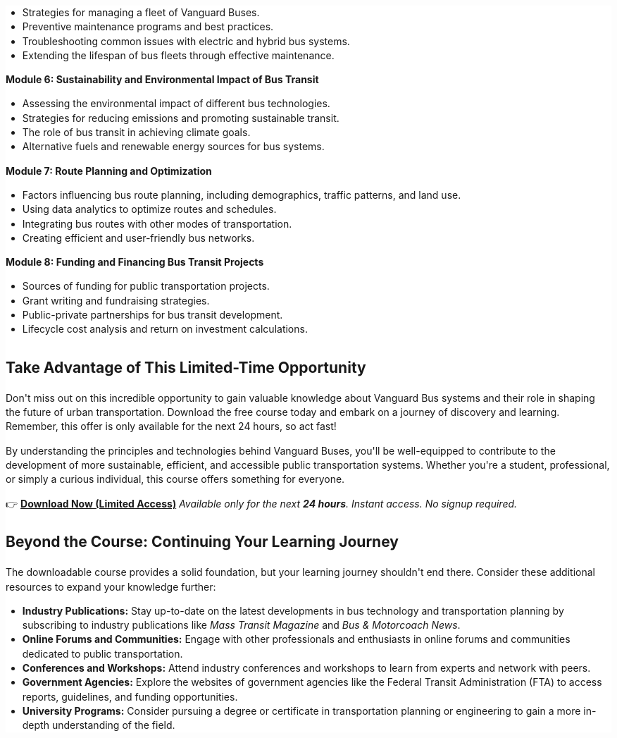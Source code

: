 *   Strategies for managing a fleet of Vanguard Buses.
*   Preventive maintenance programs and best practices.
*   Troubleshooting common issues with electric and hybrid bus systems.
*   Extending the lifespan of bus fleets through effective maintenance.

**Module 6: Sustainability and Environmental Impact of Bus Transit**

*   Assessing the environmental impact of different bus technologies.
*   Strategies for reducing emissions and promoting sustainable transit.
*   The role of bus transit in achieving climate goals.
*   Alternative fuels and renewable energy sources for bus systems.

**Module 7: Route Planning and Optimization**

*   Factors influencing bus route planning, including demographics, traffic patterns, and land use.
*   Using data analytics to optimize routes and schedules.
*   Integrating bus routes with other modes of transportation.
*   Creating efficient and user-friendly bus networks.

**Module 8: Funding and Financing Bus Transit Projects**

*   Sources of funding for public transportation projects.
*   Grant writing and fundraising strategies.
*   Public-private partnerships for bus transit development.
*   Lifecycle cost analysis and return on investment calculations.

## Take Advantage of This Limited-Time Opportunity

Don't miss out on this incredible opportunity to gain valuable knowledge about Vanguard Bus systems and their role in shaping the future of urban transportation. Download the free course today and embark on a journey of discovery and learning. Remember, this offer is only available for the next 24 hours, so act fast!

By understanding the principles and technologies behind Vanguard Buses, you'll be well-equipped to contribute to the development of more sustainable, efficient, and accessible public transportation systems. Whether you're a student, professional, or simply a curious individual, this course offers something for everyone.

👉 [**Download Now (Limited Access)**](https://udemywork.com/vanguard-bus)
_Available only for the next **24 hours**. Instant access. No signup required._

## Beyond the Course: Continuing Your Learning Journey

The downloadable course provides a solid foundation, but your learning journey shouldn't end there. Consider these additional resources to expand your knowledge further:

*   **Industry Publications:** Stay up-to-date on the latest developments in bus technology and transportation planning by subscribing to industry publications like *Mass Transit Magazine* and *Bus & Motorcoach News*.
*   **Online Forums and Communities:** Engage with other professionals and enthusiasts in online forums and communities dedicated to public transportation.
*   **Conferences and Workshops:** Attend industry conferences and workshops to learn from experts and network with peers.
*   **Government Agencies:** Explore the websites of government agencies like the Federal Transit Administration (FTA) to access reports, guidelines, and funding opportunities.
*   **University Programs:** Consider pursuing a degree or certificate in transportation planning or engineering to gain a more in-depth understanding of the field.
